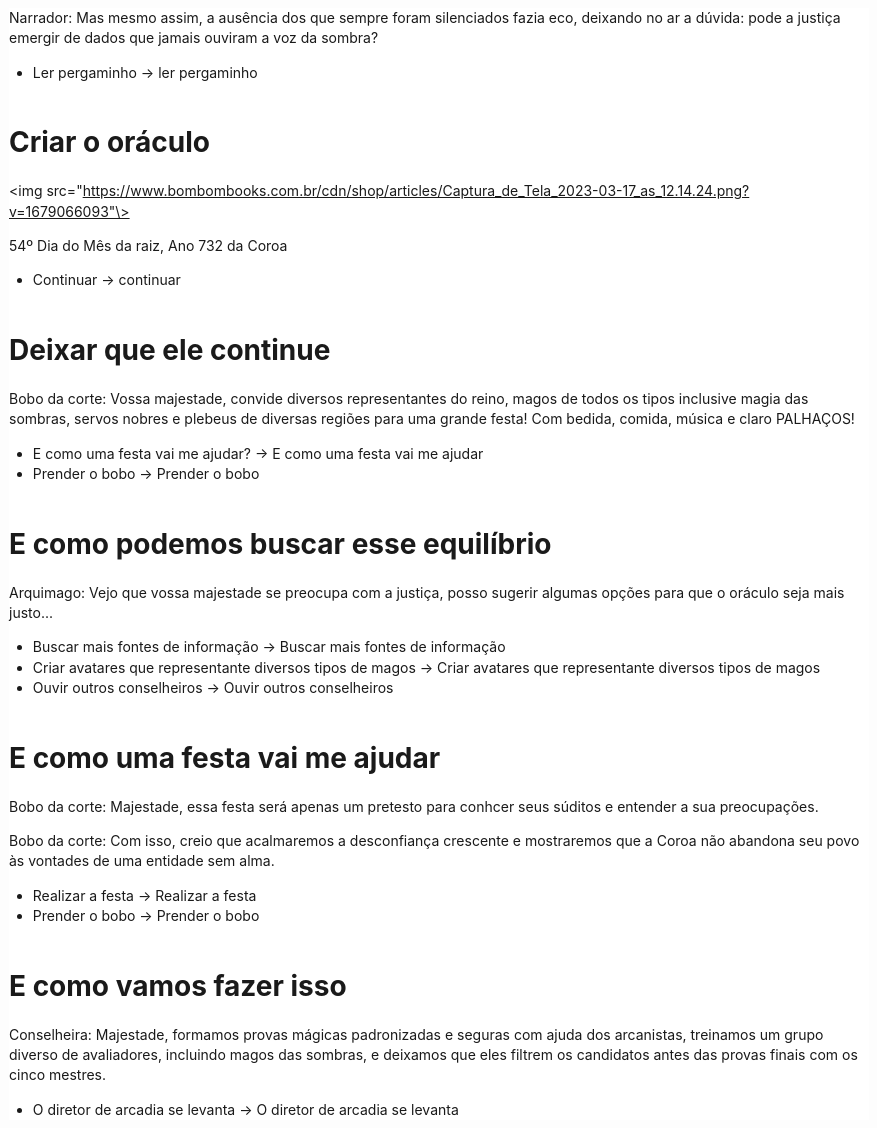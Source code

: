Narrador: Mas mesmo assim, a ausência dos que sempre foram silenciados fazia eco, deixando no ar a dúvida: pode a justiça emergir de dados que jamais ouviram a voz da sombra?

* Ler pergaminho  -> ler pergaminho 


# Criar o oráculo #
<img src="https://www.bombombooks.com.br/cdn/shop/articles/Captura_de_Tela_2023-03-17_as_12.14.24.png?v=1679066093"\>

54º Dia do Mês da raiz, Ano 732 da Coroa

* Continuar -> continuar

# Deixar que ele continue #
Bobo da corte: Vossa majestade, convide diversos representantes do reino, magos de todos os tipos inclusive magia das sombras, servos nobres e plebeus de diversas regiões para uma grande festa! Com bedida, comida, música e claro PALHAÇOS! 

* E como uma festa vai me ajudar? -> E como uma festa vai me ajudar
* Prender o bobo -> Prender o bobo


# E como podemos buscar esse equilíbrio #
Arquimago: Vejo que vossa majestade se preocupa com a justiça, posso sugerir algumas opções para que o oráculo seja mais justo...

* Buscar mais fontes de informação -> Buscar mais fontes de informação
* Criar avatares que representante diversos tipos de magos -> Criar avatares que representante diversos tipos de magos
* Ouvir outros conselheiros -> Ouvir outros conselheiros



# E como uma festa vai me ajudar #
Bobo da corte: Majestade, essa festa será apenas um pretesto para conhcer seus súditos e entender a sua preocupações.

Bobo da corte: Com isso, creio que acalmaremos a desconfiança crescente e mostraremos que a Coroa não abandona seu povo às vontades de uma entidade sem alma.

* Realizar a festa -> Realizar a festa
* Prender o bobo -> Prender o bobo


# E como vamos fazer isso #
Conselheira: Majestade, formamos provas mágicas padronizadas e seguras com ajuda dos arcanistas, treinamos um grupo diverso de avaliadores, incluindo magos das sombras, e deixamos que eles filtrem os candidatos antes das provas finais com os cinco mestres.

* O diretor de arcadia se levanta -> O diretor de arcadia se levanta
